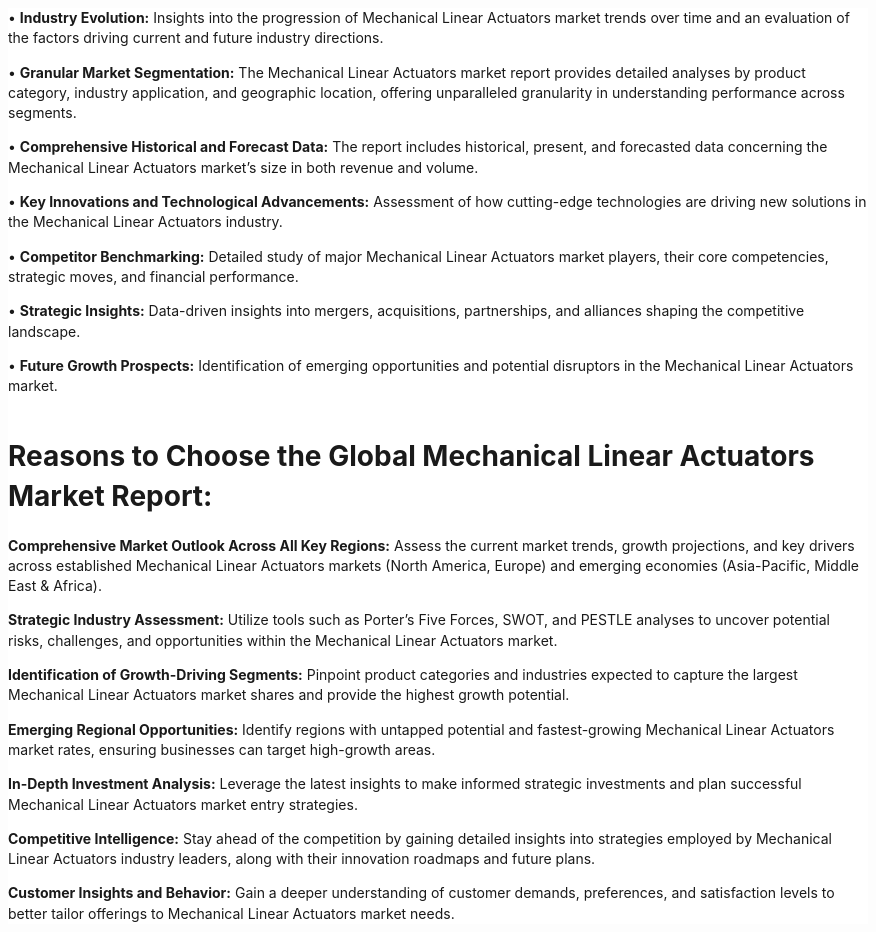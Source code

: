 • <strong>Industry Evolution:</strong> Insights into the progression of Mechanical Linear Actuators market trends over time and an evaluation of the factors driving current and future industry directions.

• <strong>Granular Market Segmentation:</strong> The Mechanical Linear Actuators market report provides detailed analyses by product category, industry application, and geographic location, offering unparalleled granularity in understanding performance across segments.

• <strong>Comprehensive Historical and Forecast Data:</strong> The report includes historical, present, and forecasted data concerning the Mechanical Linear Actuators market’s size in both revenue and volume.

• <strong>Key Innovations and Technological Advancements:</strong> Assessment of how cutting-edge technologies are driving new solutions in the Mechanical Linear Actuators industry.

• <strong>Competitor Benchmarking:</strong> Detailed study of major Mechanical Linear Actuators market players, their core competencies, strategic moves, and financial performance.

• <strong>Strategic Insights:</strong> Data-driven insights into mergers, acquisitions, partnerships, and alliances shaping the competitive landscape.

• <strong>Future Growth Prospects:</strong> Identification of emerging opportunities and potential disruptors in the Mechanical Linear Actuators market.

# <strong>Reasons to Choose the Global Mechanical Linear Actuators Market Report:</strong>

<strong>Comprehensive Market Outlook Across All Key Regions:</strong>
Assess the current market trends, growth projections, and key drivers across established Mechanical Linear Actuators markets (North America, Europe) and emerging economies (Asia-Pacific, Middle East & Africa).

<strong>Strategic Industry Assessment:</strong>
Utilize tools such as Porter’s Five Forces, SWOT, and PESTLE analyses to uncover potential risks, challenges, and opportunities within the Mechanical Linear Actuators market.

<strong>Identification of Growth-Driving Segments:</strong>
Pinpoint product categories and industries expected to capture the largest Mechanical Linear Actuators market shares and provide the highest growth potential.

<strong>Emerging Regional Opportunities:</strong>
Identify regions with untapped potential and fastest-growing Mechanical Linear Actuators market rates, ensuring businesses can target high-growth areas.

<strong>In-Depth Investment Analysis:</strong>
Leverage the latest insights to make informed strategic investments and plan successful Mechanical Linear Actuators market entry strategies.

<strong>Competitive Intelligence:</strong>
Stay ahead of the competition by gaining detailed insights into strategies employed by Mechanical Linear Actuators industry leaders, along with their innovation roadmaps and future plans.

<strong>Customer Insights and Behavior:</strong>
Gain a deeper understanding of customer demands, preferences, and satisfaction levels to better tailor offerings to Mechanical Linear Actuators market needs.
